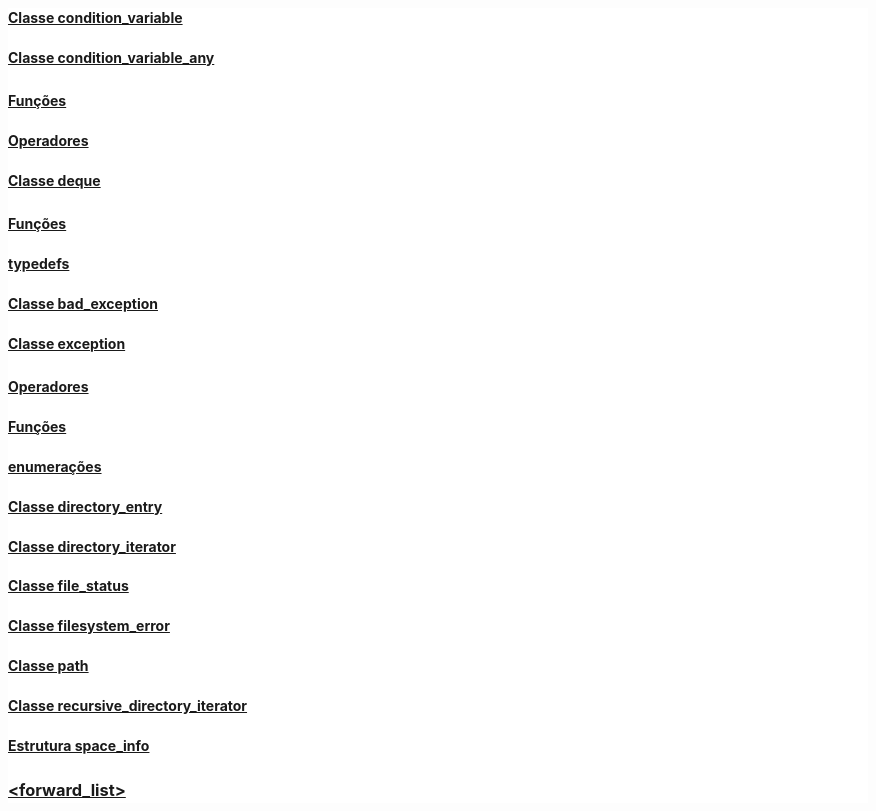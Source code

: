 #### [Classe condition_variable](condition-variable-class.md)
#### [Classe condition_variable_any](condition-variable-any-class.md)
### [<csetjmp>](csetjmp.md)
### [<csignal>](csignal.md)
### [<cstdarg>](cstdarg.md)
### [<cstdbool>](cstdbool.md)
### [<cstddef>](cstddef.md)
### [<cstdint>](cstdint.md)
### [<cstdio>](cstdio.md)
### [<cstdlib>](cstdlib.md)
### [<cstring>](cstring.md)
### [<ctgmath>](ctgmath.md)
### [<ctime>](ctime.md)
### [<cvt-wbuffer>](cvt-wbuffer.md)
### [<cvt-wstring>](cvt-wstring.md)
### [<cwchar>](cwchar.md)
### [<cwctype>](cwctype.md)
### [<deque>](deque.md)
#### [Funções <deque>](deque-functions.md)
#### [Operadores <deque>](deque-operators.md)
#### [Classe deque](deque-class.md)
### [<exception>](exception.md)
#### [Funções <exception>](exception-functions.md)
#### [<exception> typedefs](exception-typedefs.md)
#### [Classe bad_exception](bad-exception-class.md)
#### [Classe exception](exception-class.md)
### [<filesystem>](filesystem.md)
#### [Operadores <filesystem>](filesystem-operators.md)
#### [Funções <filesystem>](filesystem-functions.md)
#### [<filesystem> enumerações](filesystem-enumerations.md)
#### [Classe directory_entry](directory-entry-class.md)
#### [Classe directory_iterator](directory-iterator-class.md)
#### [Classe file_status](file-status-class.md)
#### [Classe filesystem_error](filesystem-error-class.md)
#### [Classe path](path-class.md)
#### [Classe recursive_directory_iterator](recursive-directory-iterator-class.md)
#### [Estrutura space_info](space-info-structure.md)
### [<forward_list>](forward-list.md)